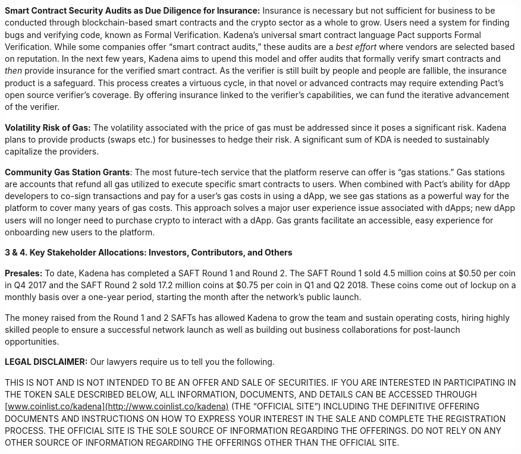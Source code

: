 **Smart Contract Security Audits as Due Diligence for Insurance:** Insurance is
necessary but not sufficient for business to be conducted through
blockchain-based smart contracts and the crypto sector as a whole to grow. Users
need a system for finding bugs and verifying code, known as Formal Verification.
Kadena’s universal smart contract language Pact supports Formal Verification.
While some companies offer “smart contract audits,” these audits are a _best
effort_ where vendors are selected based on reputation. In the next few years,
Kadena aims to upend this model and offer audits that formally verify smart
contracts and _then_ provide insurance for the verified smart contract. As the
verifier is still built by people and people are fallible, the insurance product
is a safeguard. This process creates a virtuous cycle, in that novel or advanced
contracts may require extending Pact’s open source verifier’s coverage. By
offering insurance linked to the verifier’s capabilities, we can fund the
iterative advancement of the verifier.

**Volatility Risk of Gas:** The volatility associated with the price of gas must
be addressed since it poses a significant risk. Kadena plans to provide products
(swaps etc.) for businesses to hedge their risk. A significant sum of KDA is
needed to sustainably capitalize the providers.

**Community Gas Station Grants**: The most future-tech service that the platform
reserve can offer is “gas stations.” Gas stations are accounts that refund all
gas utilized to execute specific smart contracts to users. When combined with
Pact’s ability for dApp developers to co-sign transactions and pay for a user’s
gas costs in using a dApp, we see gas stations as a powerful way for the
platform to cover many years of gas costs. This approach solves a major user
experience issue associated with dApps; new dApp users will no longer need to
purchase crypto to interact with a dApp. Gas grants facilitate an accessible,
easy experience for onboarding new users to the platform.

**3 & 4. Key Stakeholder Allocations: Investors, Contributors, and Others**

**Presales:** To date, Kadena has completed a SAFT Round 1 and Round 2. The SAFT
Round 1 sold 4.5 million coins at $0.50 per coin in Q4 2017 and the SAFT Round 2
sold 17.2 million coins at $0.75 per coin in Q1 and Q2 2018. These coins come
out of lockup on a monthly basis over a one-year period, starting the month
after the network’s public launch.

The money raised from the Round 1 and 2 SAFTs has allowed Kadena to grow the
team and sustain operating costs, hiring highly skilled people to ensure a
successful network launch as well as building out business collaborations for
post-launch opportunities.

**LEGAL DISCLAIMER:** Our lawyers require us to tell you the following.

THIS IS NOT AND IS NOT INTENDED TO BE AN OFFER AND SALE OF SECURITIES. IF YOU
ARE INTERESTED IN PARTICIPATING IN THE TOKEN SALE DESCRIBED BELOW, ALL
INFORMATION, DOCUMENTS, AND DETAILS CAN BE ACCESSED THROUGH
[www.coinlist.co/kadena](http://www.coinlist.co/kadena) (THE “OFFICIAL SITE”)
INCLUDING THE DEFINITIVE OFFERING DOCUMENTS AND INSTRUCTIONS ON HOW TO EXPRESS
YOUR INTEREST IN THE SALE AND COMPLETE THE REGISTRATION PROCESS. THE OFFICIAL
SITE IS THE SOLE SOURCE OF INFORMATION REGARDING THE OFFERINGS. DO NOT RELY ON
ANY OTHER SOURCE OF INFORMATION REGARDING THE OFFERINGS OTHER THAN THE OFFICIAL
SITE.
